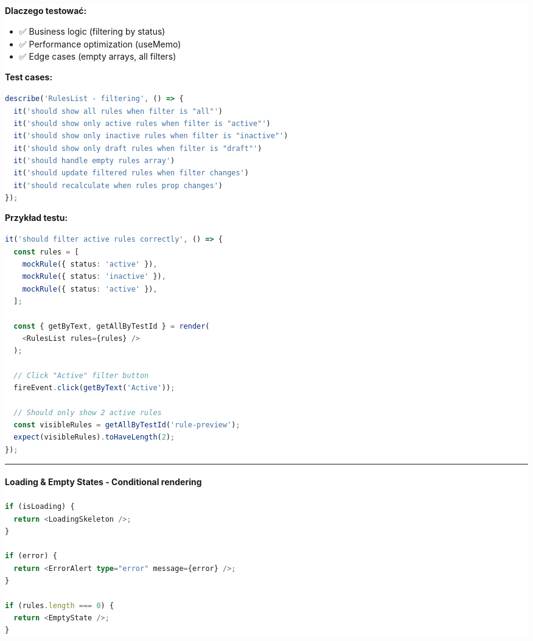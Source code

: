 **Dlaczego testować:**
- ✅ Business logic (filtering by status)
- ✅ Performance optimization (useMemo)
- ✅ Edge cases (empty arrays, all filters)

**Test cases:**
```typescript
describe('RulesList - filtering', () => {
  it('should show all rules when filter is "all"')
  it('should show only active rules when filter is "active"')
  it('should show only inactive rules when filter is "inactive"')
  it('should show only draft rules when filter is "draft"')
  it('should handle empty rules array')
  it('should update filtered rules when filter changes')
  it('should recalculate when rules prop changes')
});
```

**Przykład testu:**
```typescript
it('should filter active rules correctly', () => {
  const rules = [
    mockRule({ status: 'active' }),
    mockRule({ status: 'inactive' }),
    mockRule({ status: 'active' }),
  ];

  const { getByText, getAllByTestId } = render(
    <RulesList rules={rules} />
  );

  // Click "Active" filter button
  fireEvent.click(getByText('Active'));

  // Should only show 2 active rules
  const visibleRules = getAllByTestId('rule-preview');
  expect(visibleRules).toHaveLength(2);
});
```

---

#### **Loading & Empty States** - Conditional rendering
```typescript
if (isLoading) {
  return <LoadingSkeleton />;
}

if (error) {
  return <ErrorAlert type="error" message={error} />;
}

if (rules.length === 0) {
  return <EmptyState />;
}
```
